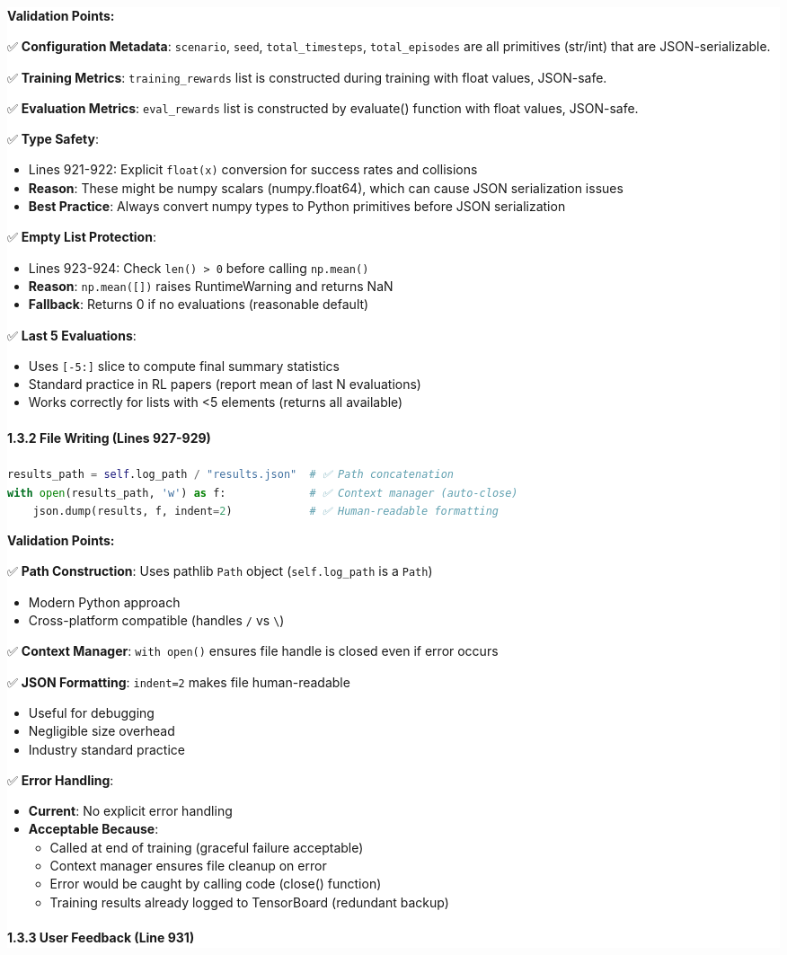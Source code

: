 **Validation Points:**

✅ **Configuration Metadata**: `scenario`, `seed`, `total_timesteps`, `total_episodes` are all primitives (str/int) that are JSON-serializable.

✅ **Training Metrics**: `training_rewards` list is constructed during training with float values, JSON-safe.

✅ **Evaluation Metrics**: `eval_rewards` list is constructed by evaluate() function with float values, JSON-safe.

✅ **Type Safety**: 
- Lines 921-922: Explicit `float(x)` conversion for success rates and collisions
- **Reason**: These might be numpy scalars (numpy.float64), which can cause JSON serialization issues
- **Best Practice**: Always convert numpy types to Python primitives before JSON serialization

✅ **Empty List Protection**:
- Lines 923-924: Check `len() > 0` before calling `np.mean()`
- **Reason**: `np.mean([])` raises RuntimeWarning and returns NaN
- **Fallback**: Returns 0 if no evaluations (reasonable default)

✅ **Last 5 Evaluations**:
- Uses `[-5:]` slice to compute final summary statistics
- Standard practice in RL papers (report mean of last N evaluations)
- Works correctly for lists with <5 elements (returns all available)

#### 1.3.2 File Writing (Lines 927-929)

```python
results_path = self.log_path / "results.json"  # ✅ Path concatenation
with open(results_path, 'w') as f:             # ✅ Context manager (auto-close)
    json.dump(results, f, indent=2)            # ✅ Human-readable formatting
```

**Validation Points:**

✅ **Path Construction**: Uses pathlib `Path` object (`self.log_path` is a `Path`)
- Modern Python approach
- Cross-platform compatible (handles `/` vs `\`)

✅ **Context Manager**: `with open()` ensures file handle is closed even if error occurs

✅ **JSON Formatting**: `indent=2` makes file human-readable
- Useful for debugging
- Negligible size overhead
- Industry standard practice

✅ **Error Handling**: 
- **Current**: No explicit error handling
- **Acceptable Because**: 
  - Called at end of training (graceful failure acceptable)
  - Context manager ensures file cleanup on error
  - Error would be caught by calling code (close() function)
  - Training results already logged to TensorBoard (redundant backup)

#### 1.3.3 User Feedback (Line 931)
